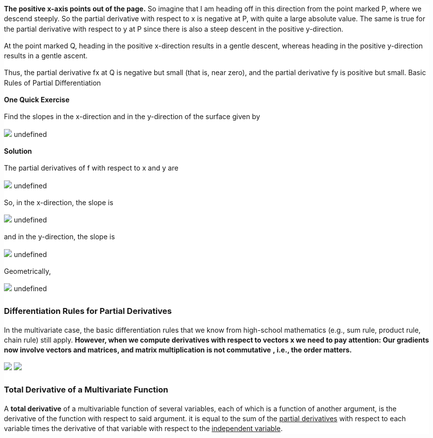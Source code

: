 **The positive x-axis points out of the page.** So imagine that I am heading off in this direction from the point marked P, where we descend steeply. So the partial derivative with respect to x is negative at P, with quite a large absolute value. The same is true for the partial derivative with respect to y at P since there is also a steep descent in the positive y-direction.

At the point marked Q, heading in the positive x-direction results in a gentle descent, whereas heading in the positive y-direction results in a gentle ascent.

Thus, the partial derivative fx at Q is negative but small (that is, near zero), and the partial derivative fy is positive but small. Basic Rules of Partial Differentiation

**One Quick Exercise**

Find the slopes in the x-direction and in the y-direction of the surface given by

![](https://cdn-images-1.medium.com/max/800/1*LYaFw2e83IfwLDsHNk7dUg.png)
undefined

**Solution**

The partial derivatives of f with respect to x and y are

![](https://cdn-images-1.medium.com/max/800/1*o1YTDJp4DrE8K6_ywc8ElQ.png)
undefined

So, in the x-direction, the slope is

![](https://cdn-images-1.medium.com/max/800/1*UENqZBTfmroMhfAKi6HqVQ.png)
undefined

and in the y-direction, the slope is

![](https://cdn-images-1.medium.com/max/800/1*v7qwvUgF7uCZIPv51513MQ.png)
undefined

Geometrically,

![](https://cdn-images-1.medium.com/max/800/1*uzeLx106vyC1m7Qwjw_1Ug.png)
undefined

### Differentiation Rules for Partial Derivatives

In the multivariate case, the basic differentiation rules that we know from high-school mathematics (e.g., sum rule, product rule, chain rule) still apply. **However, when we compute derivatives with respect to vectors x we need to pay attention: Our gradients now involve vectors and matrices, and matrix multiplication is not commutative** **, i.e., the order matters.**

![](https://cdn-images-1.medium.com/max/800/1*j2Dc0wSLWtbvQR9k5cKyXQ.png)
![](https://cdn-images-1.medium.com/max/800/1*2P91iMNp8We6AToR0XEcaw.png)

### Total Derivative of a Multivariate Function

A **total derivative** of a multivariable function of several variables, each of which is a function of another argument, is the derivative of the function with respect to said argument. it is equal to the sum of the [partial derivatives](https://math.wikia.org/wiki/Partial_derivative "Partial derivative") with respect to each variable times the derivative of that variable with respect to the [independent variable](https://math.wikia.org/wiki/Independent_variable "Independent variable").
